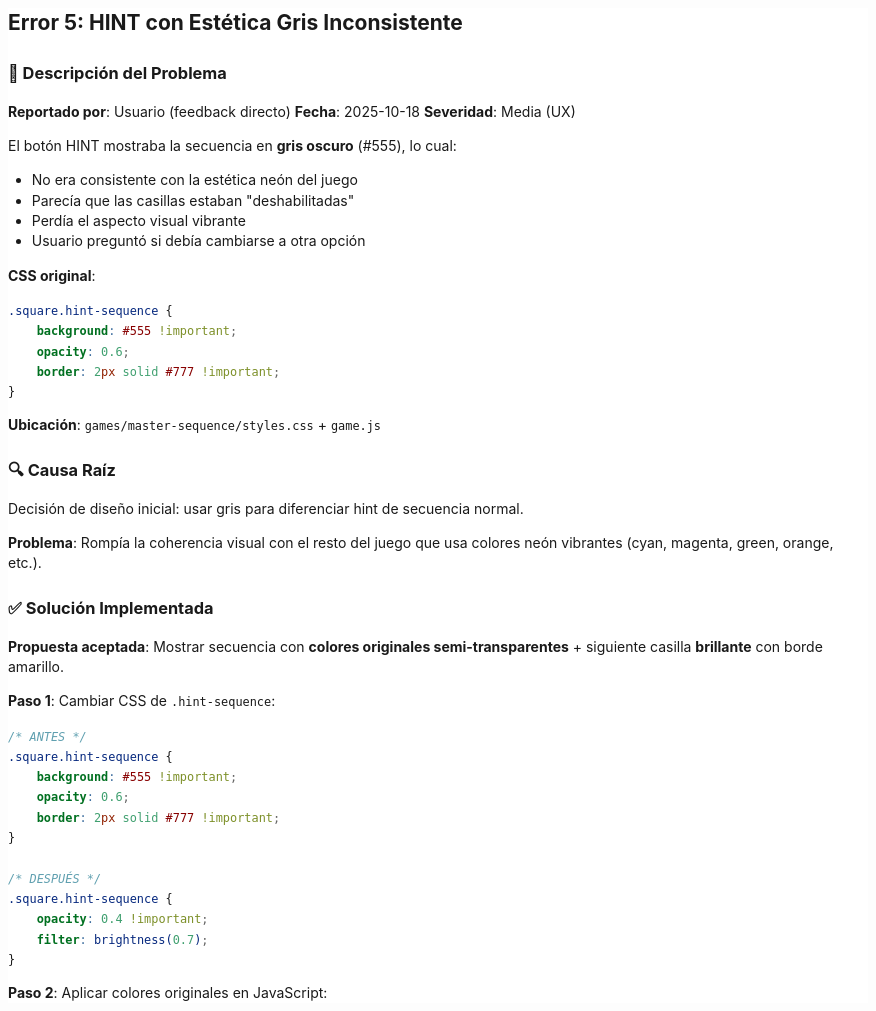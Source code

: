 ## Error 5: HINT con Estética Gris Inconsistente

### 📍 Descripción del Problema

**Reportado por**: Usuario (feedback directo)
**Fecha**: 2025-10-18
**Severidad**: Media (UX)

El botón HINT mostraba la secuencia en **gris oscuro** (#555), lo cual:
- No era consistente con la estética neón del juego
- Parecía que las casillas estaban "deshabilitadas"
- Perdía el aspecto visual vibrante
- Usuario preguntó si debía cambiarse a otra opción

**CSS original**:
```css
.square.hint-sequence {
    background: #555 !important;
    opacity: 0.6;
    border: 2px solid #777 !important;
}
```

**Ubicación**: `games/master-sequence/styles.css` + `game.js`

### 🔍 Causa Raíz

Decisión de diseño inicial: usar gris para diferenciar hint de secuencia normal.

**Problema**: Rompía la coherencia visual con el resto del juego que usa colores neón vibrantes (cyan, magenta, green, orange, etc.).

### ✅ Solución Implementada

**Propuesta aceptada**: Mostrar secuencia con **colores originales semi-transparentes** + siguiente casilla **brillante** con borde amarillo.

**Paso 1**: Cambiar CSS de `.hint-sequence`:

```css
/* ANTES */
.square.hint-sequence {
    background: #555 !important;
    opacity: 0.6;
    border: 2px solid #777 !important;
}

/* DESPUÉS */
.square.hint-sequence {
    opacity: 0.4 !important;
    filter: brightness(0.7);
}
```

**Paso 2**: Aplicar colores originales en JavaScript:
